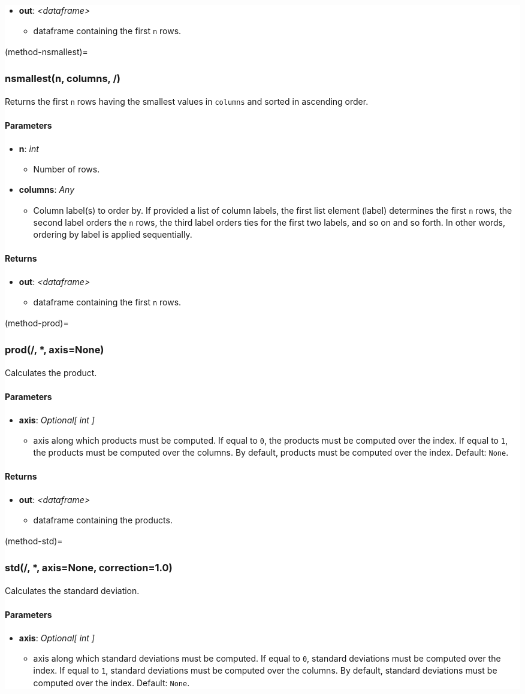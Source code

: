 -   **out**: _&lt;dataframe&gt;_

    -   dataframe containing the first `n` rows.

(method-nsmallest)=
### nsmallest(n, columns, /)

Returns the first `n` rows having the smallest values in `columns` and sorted in ascending order.

#### Parameters

-   **n**: _int_

    -   Number of rows.

-   **columns**: _Any_

    -   Column label(s) to order by. If provided a list of column labels, the first list element (label) determines the first `n` rows, the second label orders the `n` rows, the third label orders ties for the first two labels, and so on and so forth. In other words, ordering by label is applied sequentially.

#### Returns

-   **out**: _&lt;dataframe&gt;_

    -   dataframe containing the first `n` rows.

(method-prod)=
### prod(/, *, axis=None)

Calculates the product.

#### Parameters

-   **axis**: _Optional\[ int ]_

    -   axis along which products must be computed. If equal to `0`, the products must be computed over the index. If equal to `1`, the products must be computed over the columns. By default, products must be computed over the index. Default: `None`.

#### Returns

-   **out**: _&lt;dataframe&gt;_

    -   dataframe containing the products.

(method-std)=
### std(/, *, axis=None, correction=1.0)

Calculates the standard deviation.

#### Parameters

-   **axis**: _Optional\[ int ]_

    -   axis along which standard deviations must be computed. If equal to `0`, standard deviations must be computed over the index. If equal to `1`, standard deviations must be computed over the columns. By default, standard deviations must be computed over the index. Default: `None`.
